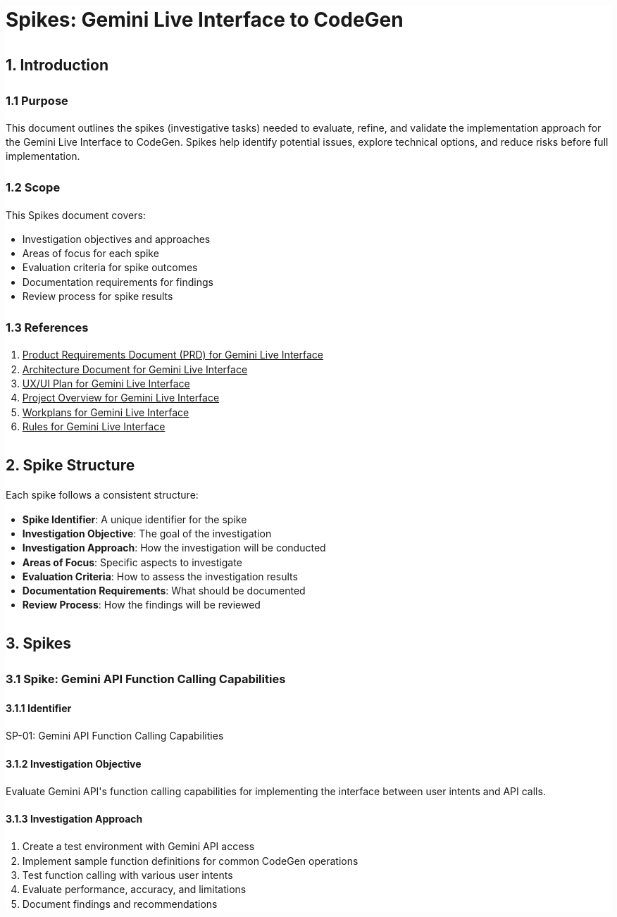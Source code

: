 # Spikes: Gemini Live Interface to CodeGen

## 1. Introduction
### 1.1 Purpose
This document outlines the spikes (investigative tasks) needed to evaluate, refine, and validate the implementation approach for the Gemini Live Interface to CodeGen. Spikes help identify potential issues, explore technical options, and reduce risks before full implementation.

### 1.2 Scope
This Spikes document covers:
- Investigation objectives and approaches
- Areas of focus for each spike
- Evaluation criteria for spike outcomes
- Documentation requirements for findings
- Review process for spike results

### 1.3 References
1. [Product Requirements Document (PRD) for Gemini Live Interface](./product-requirements-document.md)
2. [Architecture Document for Gemini Live Interface](./architecture-document.md)
3. [UX/UI Plan for Gemini Live Interface](./uxui-plan.md)
4. [Project Overview for Gemini Live Interface](./project-overview.md)
5. [Workplans for Gemini Live Interface](./workplans.md)
6. [Rules for Gemini Live Interface](./rules.md)

## 2. Spike Structure
Each spike follows a consistent structure:
- **Spike Identifier**: A unique identifier for the spike
- **Investigation Objective**: The goal of the investigation
- **Investigation Approach**: How the investigation will be conducted
- **Areas of Focus**: Specific aspects to investigate
- **Evaluation Criteria**: How to assess the investigation results
- **Documentation Requirements**: What should be documented
- **Review Process**: How the findings will be reviewed

## 3. Spikes

### 3.1 Spike: Gemini API Function Calling Capabilities
#### 3.1.1 Identifier
SP-01: Gemini API Function Calling Capabilities

#### 3.1.2 Investigation Objective
Evaluate Gemini API's function calling capabilities for implementing the interface between user intents and API calls.

#### 3.1.3 Investigation Approach
1. Create a test environment with Gemini API access
2. Implement sample function definitions for common CodeGen operations
3. Test function calling with various user intents
4. Evaluate performance, accuracy, and limitations
5. Document findings and recommendations
